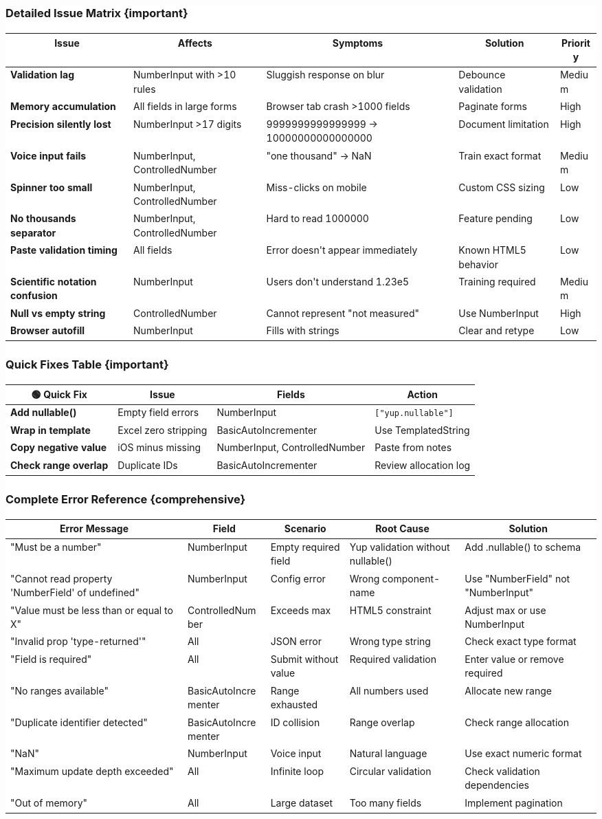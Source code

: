 ### Detailed Issue Matrix {important}

| Issue | Affects | Symptoms | Solution | Priority |
|-------|---------|----------|----------|----------|
| **Validation lag** | NumberInput with >10 rules | Sluggish response on blur | Debounce validation | Medium |
| **Memory accumulation** | All fields in large forms | Browser tab crash >1000 fields | Paginate forms | High |
| **Precision silently lost** | NumberInput >17 digits | 9999999999999999 → 10000000000000000 | Document limitation | High |
| **Voice input fails** | NumberInput, ControlledNumber | "one thousand" → NaN | Train exact format | Medium |
| **Spinner too small** | NumberInput, ControlledNumber | Miss-clicks on mobile | Custom CSS sizing | Low |
| **No thousands separator** | NumberInput, ControlledNumber | Hard to read 1000000 | Feature pending | Low |
| **Paste validation timing** | All fields | Error doesn't appear immediately | Known HTML5 behavior | Low |
| **Scientific notation confusion** | NumberInput | Users don't understand 1.23e5 | Training required | Medium |
| **Null vs empty string** | ControlledNumber | Cannot represent "not measured" | Use NumberInput | High |
| **Browser autofill** | NumberInput | Fills with strings | Clear and retype | Low |

### Quick Fixes Table {important}

| 🟢 Quick Fix | Issue | Fields | Action |
|--------------|-------|--------|--------|
| **Add nullable()** | Empty field errors | NumberInput | `["yup.nullable"]` |
| **Wrap in template** | Excel zero stripping | BasicAutoIncrementer | Use TemplatedString |
| **Copy negative value** | iOS minus missing | NumberInput, ControlledNumber | Paste from notes |
| **Check range overlap** | Duplicate IDs | BasicAutoIncrementer | Review allocation log |

### Complete Error Reference {comprehensive}

| Error Message | Field | Scenario | Root Cause | Solution |
|---------------|-------|----------|------------|----------|
| "Must be a number" | NumberInput | Empty required field | Yup validation without nullable() | Add .nullable() to schema |
| "Cannot read property 'NumberField' of undefined" | NumberInput | Config error | Wrong component-name | Use "NumberField" not "NumberInput" |
| "Value must be less than or equal to X" | ControlledNumber | Exceeds max | HTML5 constraint | Adjust max or use NumberInput |
| "Invalid prop 'type-returned'" | All | JSON error | Wrong type string | Check exact type format |
| "Field is required" | All | Submit without value | Required validation | Enter value or remove required |
| "No ranges available" | BasicAutoIncrementer | Range exhausted | All numbers used | Allocate new range |
| "Duplicate identifier detected" | BasicAutoIncrementer | ID collision | Range overlap | Check range allocation |
| "NaN" | NumberInput | Voice input | Natural language | Use exact numeric format |
| "Maximum update depth exceeded" | All | Infinite loop | Circular validation | Check validation dependencies |
| "Out of memory" | All | Large dataset | Too many fields | Implement pagination |
